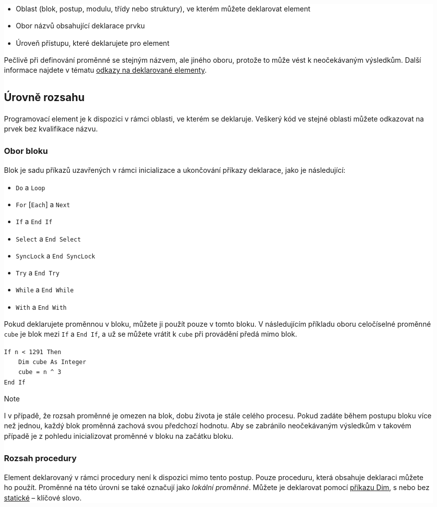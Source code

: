 - Oblast (blok, postup, modulu, třídy nebo struktury), ve kterém můžete deklarovat element  
  
- Obor názvů obsahující deklarace prvku  
  
- Úroveň přístupu, které deklarujete pro element  
  
 Pečlivě při definování proměnné se stejným názvem, ale jiného oboru, protože to může vést k neočekávaným výsledkům. Další informace najdete v tématu [odkazy na deklarované elementy](../../../../visual-basic/programming-guide/language-features/declared-elements/references-to-declared-elements.md).  
  
## <a name="levels-of-scope"></a>Úrovně rozsahu  
 Programovací element je k dispozici v rámci oblasti, ve kterém se deklaruje. Veškerý kód ve stejné oblasti můžete odkazovat na prvek bez kvalifikace názvu.  
  
### <a name="block-scope"></a>Obor bloku  
 Blok je sadu příkazů uzavřených v rámci inicializace a ukončování příkazy deklarace, jako je následující:  
  
- `Do` a `Loop`  
  
- `For` [`Each`] a `Next`  
  
- `If` a `End If`  
  
- `Select` a `End Select`  
  
- `SyncLock` a `End SyncLock`  
  
- `Try` a `End Try`  
  
- `While` a `End While`  
  
- `With` a `End With`  
  
 Pokud deklarujete proměnnou v bloku, můžete ji použít pouze v tomto bloku. V následujícím příkladu oboru celočíselné proměnné `cube` je blok mezi `If` a `End If`, a už se můžete vrátit k `cube` při provádění předá mimo blok.  
  
```  
If n < 1291 Then  
    Dim cube As Integer  
    cube = n ^ 3  
End If  
```  
  
> [!NOTE]
>  I v případě, že rozsah proměnné je omezen na blok, dobu života je stále celého procesu. Pokud zadáte během postupu bloku více než jednou, každý blok proměnná zachová svou předchozí hodnotu. Aby se zabránilo neočekávaným výsledkům v takovém případě je z pohledu inicializovat proměnné v bloku na začátku bloku.  
  
### <a name="procedure-scope"></a>Rozsah procedury  
 Element deklarovaný v rámci procedury není k dispozici mimo tento postup. Pouze proceduru, která obsahuje deklaraci můžete ho použít. Proměnné na této úrovni se také označují jako *lokální proměnné*. Můžete je deklarovat pomocí [příkazu Dim](../../../../visual-basic/language-reference/statements/dim-statement.md), s nebo bez [statické](../../../../visual-basic/language-reference/modifiers/static.md) – klíčové slovo.  
  